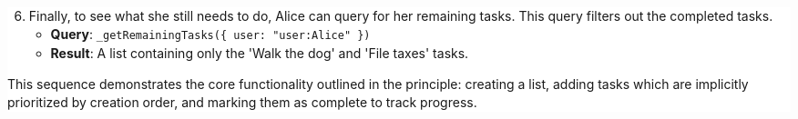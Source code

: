 6.  Finally, to see what she still needs to do, Alice can query for her remaining tasks. This query filters out the completed tasks.
    *   **Query**: `_getRemainingTasks({ user: "user:Alice" })`
    *   **Result**: A list containing only the 'Walk the dog' and 'File taxes' tasks.

This sequence demonstrates the core functionality outlined in the principle: creating a list, adding tasks which are implicitly prioritized by creation order, and marking them as complete to track progress.